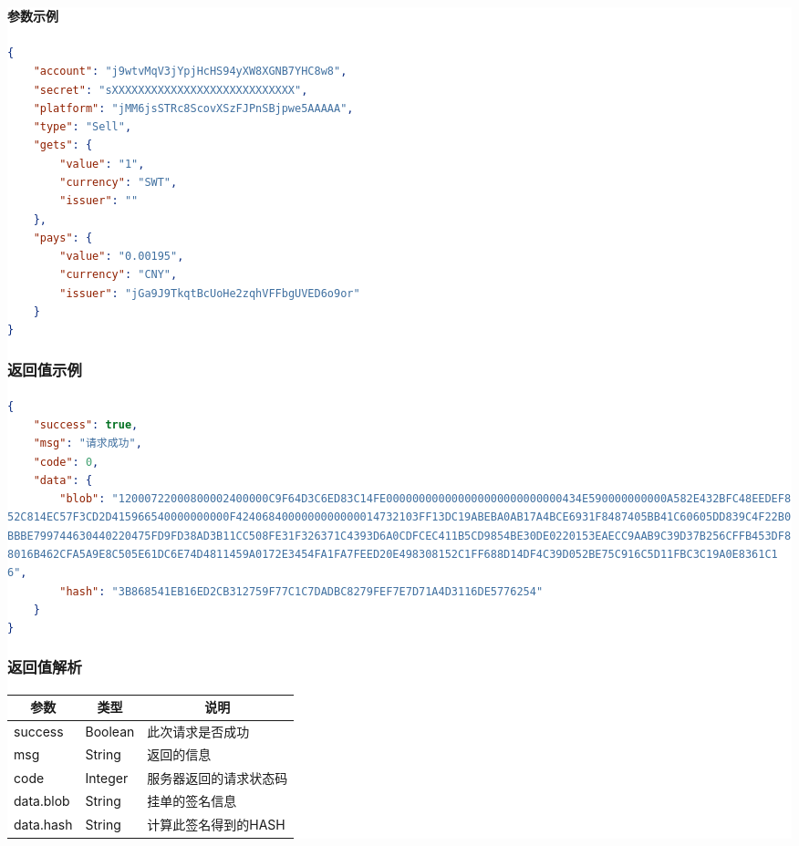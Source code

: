 
#### 参数示例

```JSON
{
    "account": "j9wtvMqV3jYpjHcHS94yXW8XGNB7YHC8w8",
    "secret": "sXXXXXXXXXXXXXXXXXXXXXXXXXXXX",
    "platform": "jMM6jsSTRc8ScovXSzFJPnSBjpwe5AAAAA",
    "type": "Sell",
    "gets": {
        "value": "1",
        "currency": "SWT",
        "issuer": ""
    },
    "pays": {
        "value": "0.00195",
        "currency": "CNY",
        "issuer": "jGa9J9TkqtBcUoHe2zqhVFFbgUVED6o9or"
    }
}
```

### 返回值示例

```JSON
{
    "success": true,
    "msg": "请求成功",
    "code": 0,
    "data": {
        "blob": "12000722000800002400000C9F64D3C6ED83C14FE000000000000000000000000000434E590000000000A582E432BFC48EEDEF852C814EC57F3CD2D415966540000000000F4240684000000000000014732103FF13DC19ABEBA0AB17A4BCE6931F8487405BB41C60605DD839C4F22B0BBBE799744630440220475FD9FD38AD3B11CC508FE31F326371C4393D6A0CDFCEC411B5CD9854BE30DE0220153EAECC9AAB9C39D37B256CFFB453DF88016B462CFA5A9E8C505E61DC6E74D4811459A0172E3454FA1FA7FEED20E498308152C1FF688D14DF4C39D052BE75C916C5D11FBC3C19A0E8361C16",
        "hash": "3B868541EB16ED2CB312759F77C1C7DADBC8279FEF7E7D71A4D3116DE5776254"
    }
}
```
### 返回值解析

| 参数    | 类型    | 说明                         |
|---------|---------|----------------------------|
| success | Boolean | 此次请求是否成功             |
| msg     | String  | 返回的信息                   |
| code    | Integer | 服务器返回的请求状态码       |
| data.blob    | String  | 挂单的签名信息        |
| data.hash    | String  | 计算此签名得到的HASH      |

